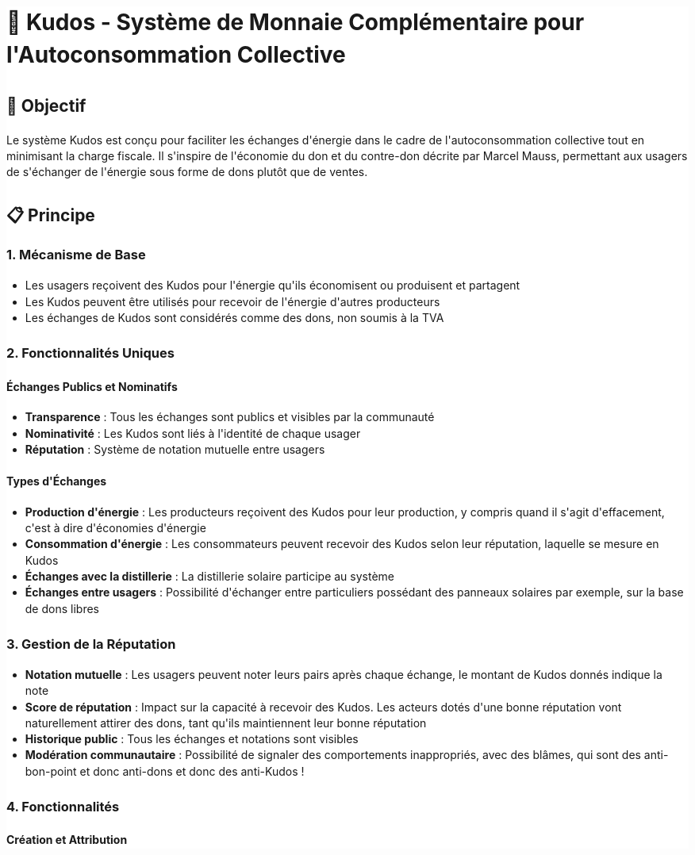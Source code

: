 # 🏅 Kudos - Système de Monnaie Complémentaire pour l'Autoconsommation Collective

## 🎯 Objectif

Le système Kudos est conçu pour faciliter les échanges d'énergie dans le cadre de l'autoconsommation collective tout en minimisant la charge fiscale. Il s'inspire de l'économie du don et du contre-don décrite par Marcel Mauss, permettant aux usagers de s'échanger de l'énergie sous forme de dons plutôt que de ventes.

## 📋 Principe

### 1. Mécanisme de Base

- Les usagers reçoivent des Kudos pour l'énergie qu'ils économisent ou produisent et partagent
- Les Kudos peuvent être utilisés pour recevoir de l'énergie d'autres producteurs
- Les échanges de Kudos sont considérés comme des dons, non soumis à la TVA

### 2. Fonctionnalités Uniques

#### Échanges Publics et Nominatifs

- **Transparence** : Tous les échanges sont publics et visibles par la communauté
- **Nominativité** : Les Kudos sont liés à l'identité de chaque usager
- **Réputation** : Système de notation mutuelle entre usagers

#### Types d'Échanges

- **Production d'énergie** : Les producteurs reçoivent des Kudos pour leur production, y compris quand il s'agit d'effacement, c'est à dire d'économies d'énergie
- **Consommation d'énergie** : Les consommateurs peuvent recevoir des Kudos selon leur réputation, laquelle se mesure en Kudos
- **Échanges avec la distillerie** : La distillerie solaire participe au système
- **Échanges entre usagers** : Possibilité d'échanger entre particuliers possédant des panneaux solaires par exemple, sur la base de dons libres

### 3. Gestion de la Réputation

- **Notation mutuelle** : Les usagers peuvent noter leurs pairs après chaque échange, le montant de Kudos donnés indique la note
- **Score de réputation** : Impact sur la capacité à recevoir des Kudos. Les acteurs dotés d'une bonne réputation vont naturellement attirer des dons, tant qu'ils maintiennent leur bonne réputation
- **Historique public** : Tous les échanges et notations sont visibles
- **Modération communautaire** : Possibilité de signaler des comportements inappropriés, avec des blâmes, qui sont des anti-bon-point et donc anti-dons et donc des anti-Kudos !

### 4. Fonctionnalités

#### Création et Attribution
